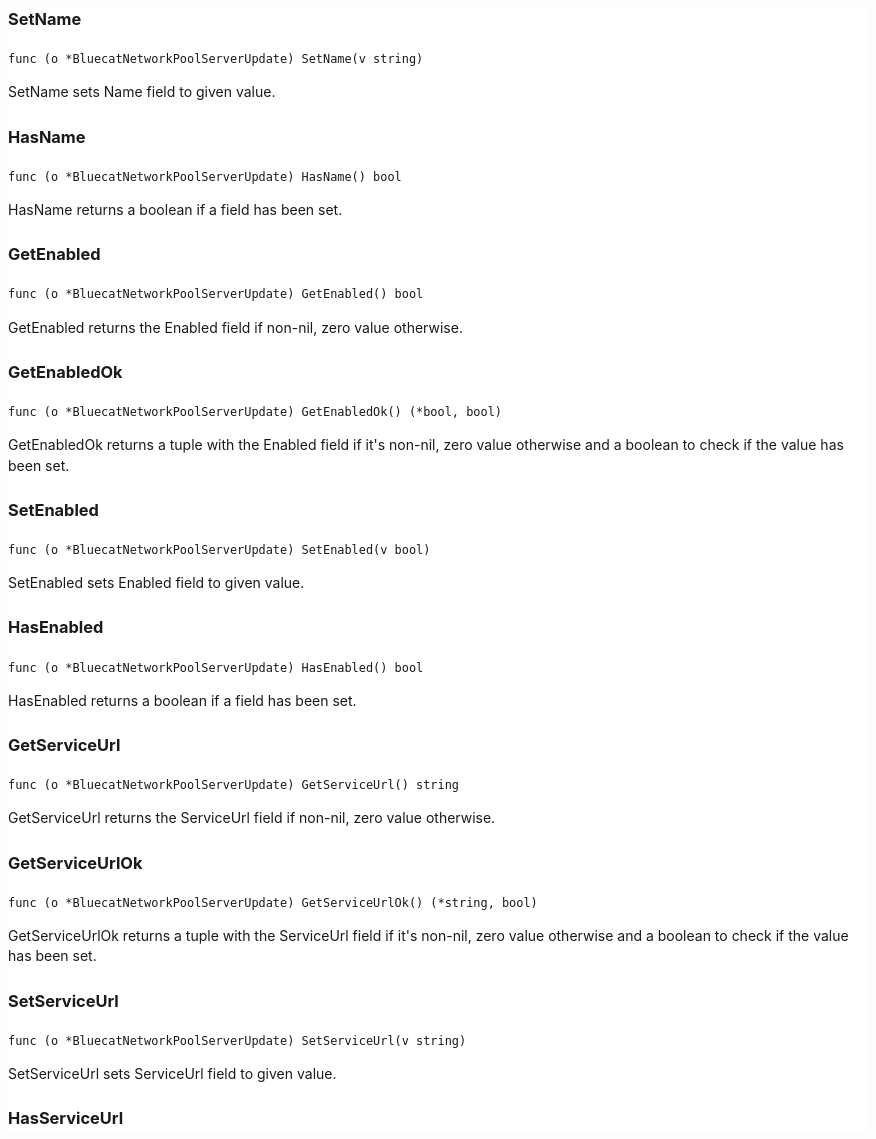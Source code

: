 ### SetName

`func (o *BluecatNetworkPoolServerUpdate) SetName(v string)`

SetName sets Name field to given value.

### HasName

`func (o *BluecatNetworkPoolServerUpdate) HasName() bool`

HasName returns a boolean if a field has been set.

### GetEnabled

`func (o *BluecatNetworkPoolServerUpdate) GetEnabled() bool`

GetEnabled returns the Enabled field if non-nil, zero value otherwise.

### GetEnabledOk

`func (o *BluecatNetworkPoolServerUpdate) GetEnabledOk() (*bool, bool)`

GetEnabledOk returns a tuple with the Enabled field if it's non-nil, zero value otherwise
and a boolean to check if the value has been set.

### SetEnabled

`func (o *BluecatNetworkPoolServerUpdate) SetEnabled(v bool)`

SetEnabled sets Enabled field to given value.

### HasEnabled

`func (o *BluecatNetworkPoolServerUpdate) HasEnabled() bool`

HasEnabled returns a boolean if a field has been set.

### GetServiceUrl

`func (o *BluecatNetworkPoolServerUpdate) GetServiceUrl() string`

GetServiceUrl returns the ServiceUrl field if non-nil, zero value otherwise.

### GetServiceUrlOk

`func (o *BluecatNetworkPoolServerUpdate) GetServiceUrlOk() (*string, bool)`

GetServiceUrlOk returns a tuple with the ServiceUrl field if it's non-nil, zero value otherwise
and a boolean to check if the value has been set.

### SetServiceUrl

`func (o *BluecatNetworkPoolServerUpdate) SetServiceUrl(v string)`

SetServiceUrl sets ServiceUrl field to given value.

### HasServiceUrl

